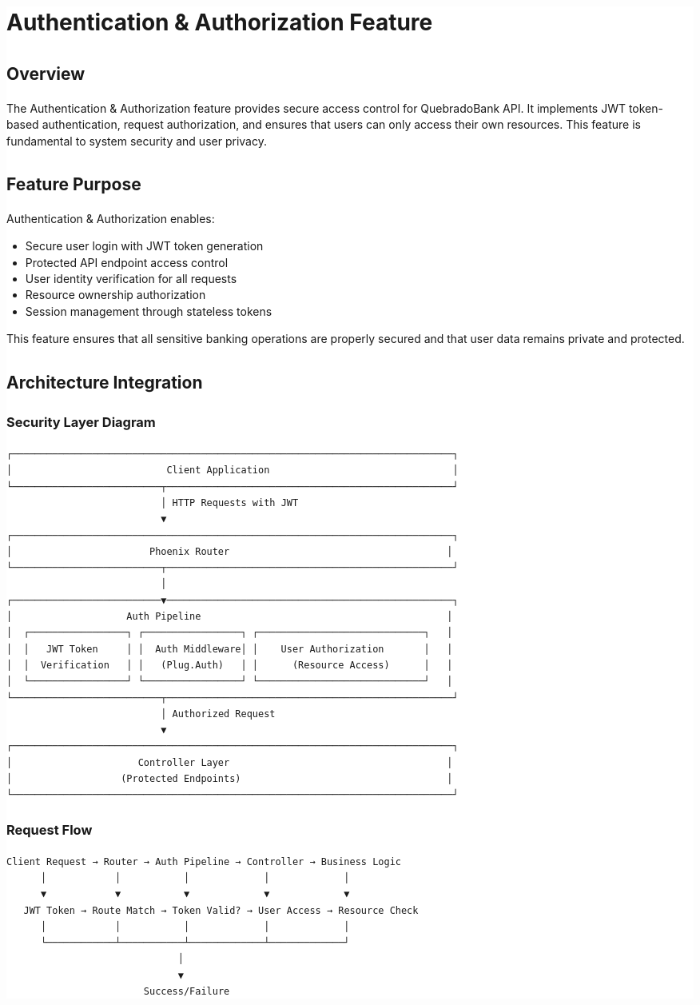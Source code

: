 # Authentication & Authorization Feature

## Overview

The Authentication & Authorization feature provides secure access control for QuebradoBank API. It implements JWT token-based authentication, request authorization, and ensures that users can only access their own resources. This feature is fundamental to system security and user privacy.

## Feature Purpose

Authentication & Authorization enables:
- Secure user login with JWT token generation
- Protected API endpoint access control
- User identity verification for all requests
- Resource ownership authorization
- Session management through stateless tokens

This feature ensures that all sensitive banking operations are properly secured and that user data remains private and protected.

## Architecture Integration

### Security Layer Diagram
```
┌─────────────────────────────────────────────────────────────────────────────┐
│                           Client Application                                │
└──────────────────────────┬──────────────────────────────────────────────────┘
                           │ HTTP Requests with JWT
                           ▼
┌─────────────────────────────────────────────────────────────────────────────┐
│                        Phoenix Router                                      │
└──────────────────────────┬──────────────────────────────────────────────────┘
                           │
┌──────────────────────────▼──────────────────────────────────────────────────┐
│                    Auth Pipeline                                           │
│  ┌─────────────────┐ ┌─────────────────┐ ┌─────────────────────────────┐   │
│  │   JWT Token     │ │  Auth Middleware│ │    User Authorization       │   │
│  │  Verification   │ │   (Plug.Auth)   │ │      (Resource Access)      │   │
│  └─────────────────┘ └─────────────────┘ └─────────────────────────────┘   │
└──────────────────────────┬──────────────────────────────────────────────────┘
                           │ Authorized Request
                           ▼
┌─────────────────────────────────────────────────────────────────────────────┐
│                      Controller Layer                                      │
│                   (Protected Endpoints)                                    │
└─────────────────────────────────────────────────────────────────────────────┘
```

### Request Flow
```
Client Request → Router → Auth Pipeline → Controller → Business Logic
      │            │           │             │             │
      ▼            ▼           ▼             ▼             ▼
   JWT Token → Route Match → Token Valid? → User Access → Resource Check
      │            │           │             │             │
      └────────────┴───────────┴─────────────┴─────────────┘
                              │
                              ▼
                        Success/Failure
```
